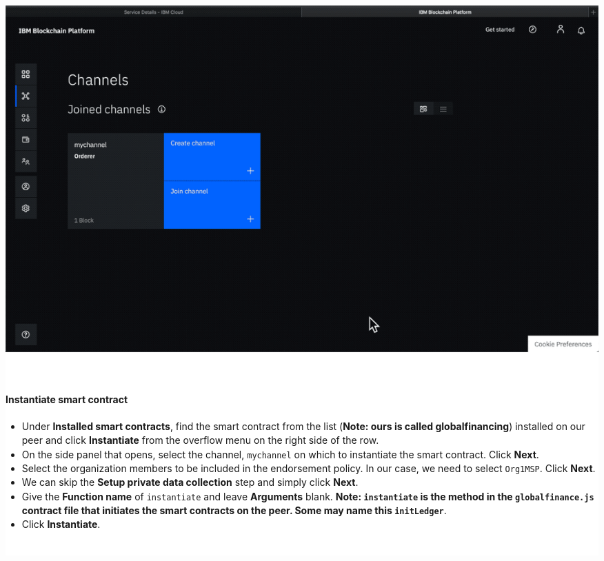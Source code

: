   <img src="docs/doc-gifs/install-smart-contract.gif">
</p>
<br>

#### Instantiate smart contract
  - Under <b>Installed smart contracts</b>, find the smart contract from the list (**Note: ours is called globalfinancing**) installed on our peer and click <b>Instantiate</b> from the overflow menu on the right side of the row.
  - On the side panel that opens, select the channel, `mychannel`  on which to instantiate the smart contract. Click <b>Next</b>.
  - Select the organization members to be included in the endorsement policy. In our case, we need to select `Org1MSP`. Click <b>Next</b>.
  - We can skip the <b>Setup private data collection</b> step and simply click <b>Next</b>.
  - Give the <b>Function name</b> of `instantiate` and leave <b>Arguments</b> blank. **Note: `instantiate` is the method in the `globalfinance.js` contract file that initiates the smart contracts on the peer. Some may name this `initLedger`**.
  - Click <b>Instantiate</b>.

<br>
<p align="center">